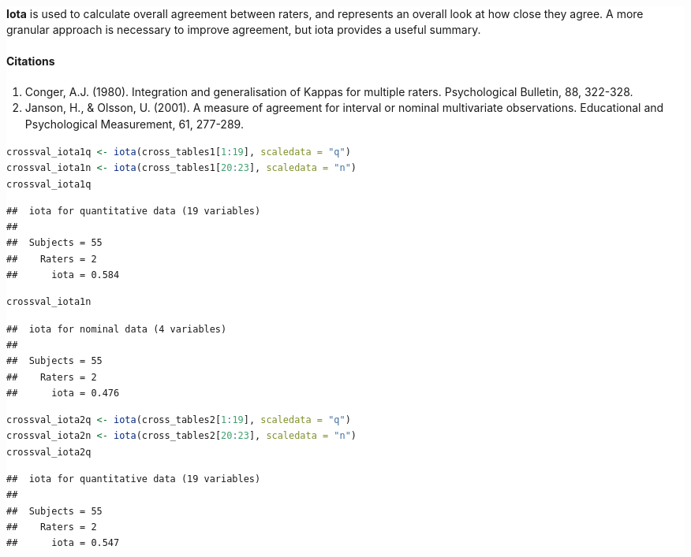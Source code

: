 **Iota** is used to calculate overall agreement between raters, and represents an overall look at how close they agree. A more granular approach is necessary to improve agreement, but iota provides a useful summary.

#### Citations

1.  Conger, A.J. (1980). Integration and generalisation of Kappas for multiple raters. Psychological Bulletin, 88, 322-328.
2.  Janson, H., & Olsson, U. (2001). A measure of agreement for interval or nominal multivariate observations. Educational and Psychological Measurement, 61, 277-289.

``` r
crossval_iota1q <- iota(cross_tables1[1:19], scaledata = "q")
crossval_iota1n <- iota(cross_tables1[20:23], scaledata = "n")
crossval_iota1q
```

    ##  iota for quantitative data (19 variables)
    ## 
    ##  Subjects = 55 
    ##    Raters = 2 
    ##      iota = 0.584

``` r
crossval_iota1n
```

    ##  iota for nominal data (4 variables)
    ## 
    ##  Subjects = 55 
    ##    Raters = 2 
    ##      iota = 0.476

``` r
crossval_iota2q <- iota(cross_tables2[1:19], scaledata = "q")
crossval_iota2n <- iota(cross_tables2[20:23], scaledata = "n")
crossval_iota2q
```

    ##  iota for quantitative data (19 variables)
    ## 
    ##  Subjects = 55 
    ##    Raters = 2 
    ##      iota = 0.547
